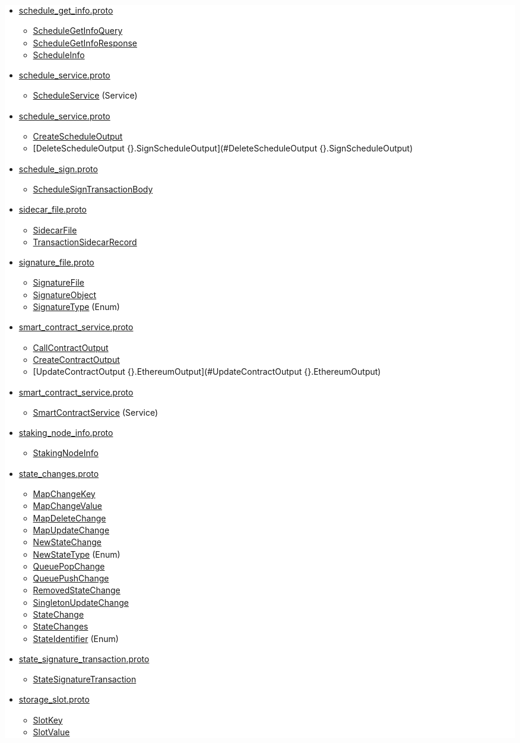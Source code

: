 - [schedule_get_info.proto](#schedule_get_info.proto)
  - [ScheduleGetInfoQuery](#ScheduleGetInfoQuery)
  - [ScheduleGetInfoResponse](#ScheduleGetInfoResponse)
  - [ScheduleInfo](#ScheduleInfo)

- [schedule_service.proto](#schedule_service.proto)
  - [ScheduleService](#ScheduleService) (Service)

- [schedule_service.proto](#schedule_service.proto)
  - [CreateScheduleOutput](#CreateScheduleOutput)
  - [DeleteScheduleOutput {}.SignScheduleOutput](#DeleteScheduleOutput {}.SignScheduleOutput)

- [schedule_sign.proto](#schedule_sign.proto)
  - [ScheduleSignTransactionBody](#ScheduleSignTransactionBody)

- [sidecar_file.proto](#sidecar_file.proto)
  - [SidecarFile](#SidecarFile)
  - [TransactionSidecarRecord](#TransactionSidecarRecord)

- [signature_file.proto](#signature_file.proto)
  - [SignatureFile](#SignatureFile)
  - [SignatureObject](#SignatureObject)
  - [SignatureType](#SignatureType) (Enum)

- [smart_contract_service.proto](#smart_contract_service.proto)
  - [CallContractOutput](#CallContractOutput)
  - [CreateContractOutput](#CreateContractOutput)
  - [UpdateContractOutput {}.EthereumOutput](#UpdateContractOutput {}.EthereumOutput)

- [smart_contract_service.proto](#smart_contract_service.proto)
  - [SmartContractService](#SmartContractService) (Service)

- [staking_node_info.proto](#staking_node_info.proto)
  - [StakingNodeInfo](#StakingNodeInfo)

- [state_changes.proto](#state_changes.proto)
  - [MapChangeKey](#MapChangeKey)
  - [MapChangeValue](#MapChangeValue)
  - [MapDeleteChange](#MapDeleteChange)
  - [MapUpdateChange](#MapUpdateChange)
  - [NewStateChange](#NewStateChange)
  - [NewStateType](#NewStateType) (Enum)
  - [QueuePopChange](#QueuePopChange)
  - [QueuePushChange](#QueuePushChange)
  - [RemovedStateChange](#RemovedStateChange)
  - [SingletonUpdateChange](#SingletonUpdateChange)
  - [StateChange](#StateChange)
  - [StateChanges](#StateChanges)
  - [StateIdentifier](#StateIdentifier) (Enum)

- [state_signature_transaction.proto](#state_signature_transaction.proto)
  - [StateSignatureTransaction](#StateSignatureTransaction)

- [storage_slot.proto](#storage_slot.proto)
  - [SlotKey](#SlotKey)
  - [SlotValue](#SlotValue)
